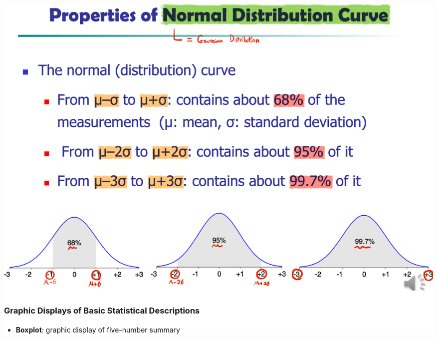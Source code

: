 ![normal-distribution](./assets/05-normal-dist.png)

### Graphic Displays of Basic Statistical Descriptions

- **Boxplot**: graphic display of five-number summary
